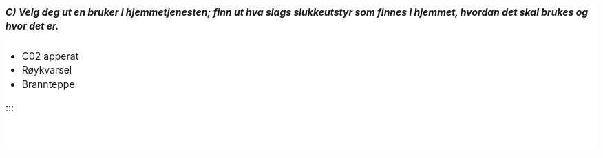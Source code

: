 
##### C) Velg deg ut en bruker i hjemmetjenesten; finn ut hva slags slukkeutstyr som finnes i hjemmet, hvordan det skal brukes og hvor det er.

- C02 apperat
- Røykvarsel 
- Brannteppe

:::



<br>
<br>







